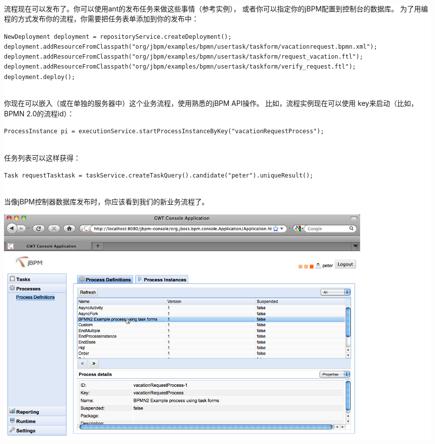 

流程现在可以发布了。你可以使用ant的发布任务来做这些事情（参考实例）， 或者你可以指定你的jBPM配置到控制台的数据库。 为了用编程的方式发布你的流程，你需要把任务表单添加到你的发布中：

```
NewDeployment deployment = repositoryService.createDeployment();
deployment.addResourceFromClasspath("org/jbpm/examples/bpmn/usertask/taskform/vacationrequest.bpmn.xml");
deployment.addResourceFromClasspath("org/jbpm/examples/bpmn/usertask/taskform/request_vacation.ftl");
deployment.addResourceFromClasspath("org/jbpm/examples/bpmn/usertask/taskform/verify_request.ftl");
deployment.deploy();
      
```

你现在可以嵌入（或在单独的服务器中）这个业务流程，使用熟悉的jBPM API操作。 比如，流程实例现在可以使用 key来启动（比如，BPMN 2.0的流程id）：

```
ProcessInstance pi = executionService.startProcessInstanceByKey("vacationRequestProcess");
      
```

任务列表可以这样获得：

```
Task requestTasktask = taskService.createTaskQuery().candidate("peter").uniqueResult();
      
```



当像jBPM控制器数据库发布时，你应该看到我们的新业务流程了。

![img](image-201907282045/bpmn2.vacationrequest.example.console.01.png)
